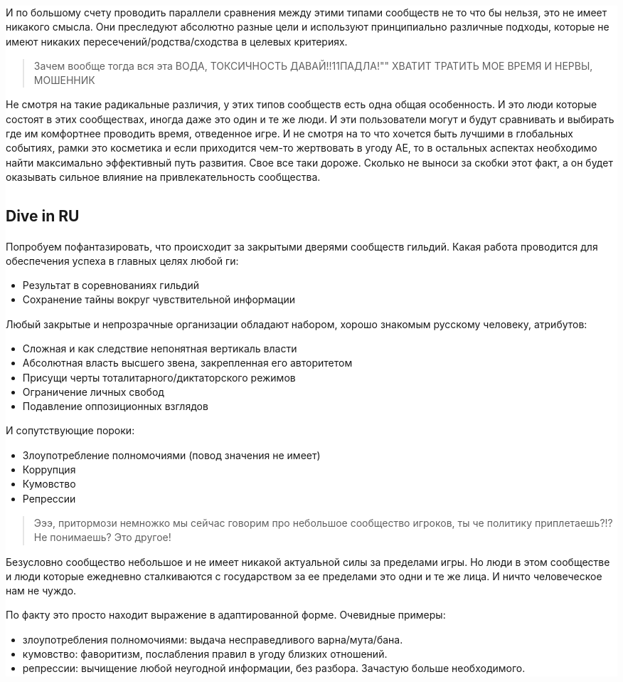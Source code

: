 И по большому счету проводить параллели сравнения между этими типами сообществ не то что бы нельзя, это не имеет никакого смысла.
Они преследуют абсолютно разные цели и используют принципиально различные подходы, которые не имеют никаких пересечений/родства/сходства в целевых критериях.

> Зачем вообще тогда вся эта ВОДА, ТОКСИЧНОСТЬ ДАВАЙ!!11ПАДЛА!""
> ХВАТИТ ТРАТИТЬ МОЕ ВРЕМЯ И НЕРВЫ, МОШЕННИК

Не смотря на такие радикальные различия, у этих типов сообществ есть одна общая особенность.
И это люди которые состоят в этих сообществах, иногда даже это один и те же люди.
И эти пользователи могут и будут сравнивать и выбирать где им комфортнее проводить время, отведенное игре.
И не смотря на то что хочется быть лучшими в глобальных событиях, рамки это косметика и если приходится чем-то жертвовать в угоду АЕ, то в остальных аспектах необходимо найти максимально эффективный путь развития. Свое все таки дороже.
Сколько не выноси за скобки этот факт, а он будет оказывать сильное влияние на привлекательность сообщества.
[^push]: только по персональному инвайту

## Dive in RU

Попробуем пофантазировать, что происходит за закрытыми дверями сообществ гильдий.
Какая работа проводится для обеспечения успеха в главных целях любой ги:

- Результат в соревнованиях гильдий
- Сохранение тайны вокруг чувствительной информации

Любый закрытые и непрозрачные организации обладают набором, хорошо знакомым русскому человеку, атрибутов:

- Сложная и как следствие непонятная вертикаль власти
- Абсолютная власть высшего звена, закрепленная его авторитетом
- Присущи черты тоталитарного/диктаторского режимов
- Ограничение личных свобод
- Подавление оппозиционных взглядов

И сопутствующие пороки:

- Злоупотребление полномочиями (повод значения не имеет)
- Коррупция
- Кумовство
- Репрессии

> Эээ, притормози немножко мы сейчас говорим про небольшое сообщество игроков, ты че политику приплетаешь?!?
> Не понимаешь? Это другое!

Безусловно сообщество небольшое и не имеет никакой актуальной силы за пределами игры.
Но люди в этом сообществе и люди которые ежедневно сталкиваются с государством за ее пределами это одни и те же лица.
И ничто человеческое нам не чуждо.

По факту это просто находит выражение в адаптированной форме. Очевидные примеры:

- злоупотребления полномочиями: выдача несправедливого варна/мута/бана.
- кумовство: фаворитизм, послабления правил в угоду близких отношений.
- репрессии: вычищение любой неугодной информации, без разбора. Зачастую больше необходимого.


[^badrules]: Как пример в обеих гильдиях наблюдал как флуд чат(без всяких ограничений) соседствует с чатом в котором наложены достаточно жесткие ограничения. Разнести их вопрос лишнего движения кистью и 1 клика для модератора, так что варны, выписанные в таких чатах, следует прописать себе, за провокацию.